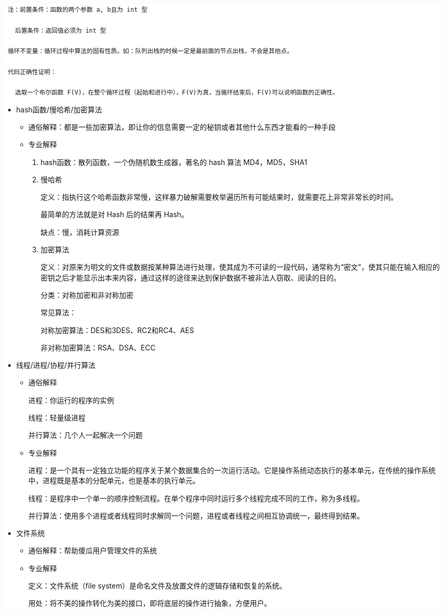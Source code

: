      注：前置条件：函数的两个参数 a, b且为 int 型

     ​	后置条件：返回值必须为 int 型

     循环不变量：循环过程中算法的固有性质。如：队列出栈的时候一定是最前面的节点出栈，不会是其他点。

     代码正确性证明：

     ​	选取一个布尔函数 F(V)，在整个循环过程（起始和进行中），F(V)为真，当循环结束后，F(V)可以说明函数的正确性。

   - hash函数/慢哈希/加密算法

     + 通俗解释：都是一些加密算法，即让你的信息需要一定的秘钥或者其他什么东西才能看的一种手段

     + 专业解释

       1. hash函数：散列函数，一个伪随机数生成器，著名的 hash 算法 MD4，MD5，SHA1

       2. 慢哈希

          定义：指执行这个哈希函数非常慢，这样暴力破解需要枚举遍历所有可能结果时，就需要花上非常非常长的时间。

          最简单的方法就是对 Hash 后的结果再 Hash。

          缺点：慢，消耗计算资源

       3. 加密算法

          定义：对原来为明文的文件或数据按某种算法进行处理，使其成为不可读的一段代码，通常称为“密文”，使其只能在输入相应的密钥之后才能显示出本来内容，通过这样的途径来达到保护数据不被非法人窃取、阅读的目的。

          分类：对称加密和非对称加密

          常见算法：

          对称加密算法：DES和3DES、RC2和RC4、AES

          非对称加密算法：RSA、DSA、ECC

   - 线程/进程/协程/并行算法

     + 通俗解释

       进程：你运行的程序的实例

       线程：轻量级进程

       并行算法：几个人一起解决一个问题

     + 专业解释

       进程：是一个具有一定独立功能的程序关于某个数据集合的一次运行活动。它是操作系统动态执行的基本单元，在传统的操作系统中，进程既是基本的分配单元，也是基本的执行单元。

       线程：是程序中一个单一的顺序控制流程。在单个程序中同时运行多个线程完成不同的工作，称为多线程。

       并行算法：使用多个进程或者线程同时求解同一个问题，进程或者线程之间相互协调统一，最终得到结果。

   - 文件系统

     + 通俗解释：帮助傻瓜用户管理文件的系统

     + 专业解释

       定义：文件系统（file system）是命名文件及放置文件的逻辑存储和恢复的系统。

       用处：将不美的操作转化为美的接口，即将底层的操作进行抽象，方便用户。
